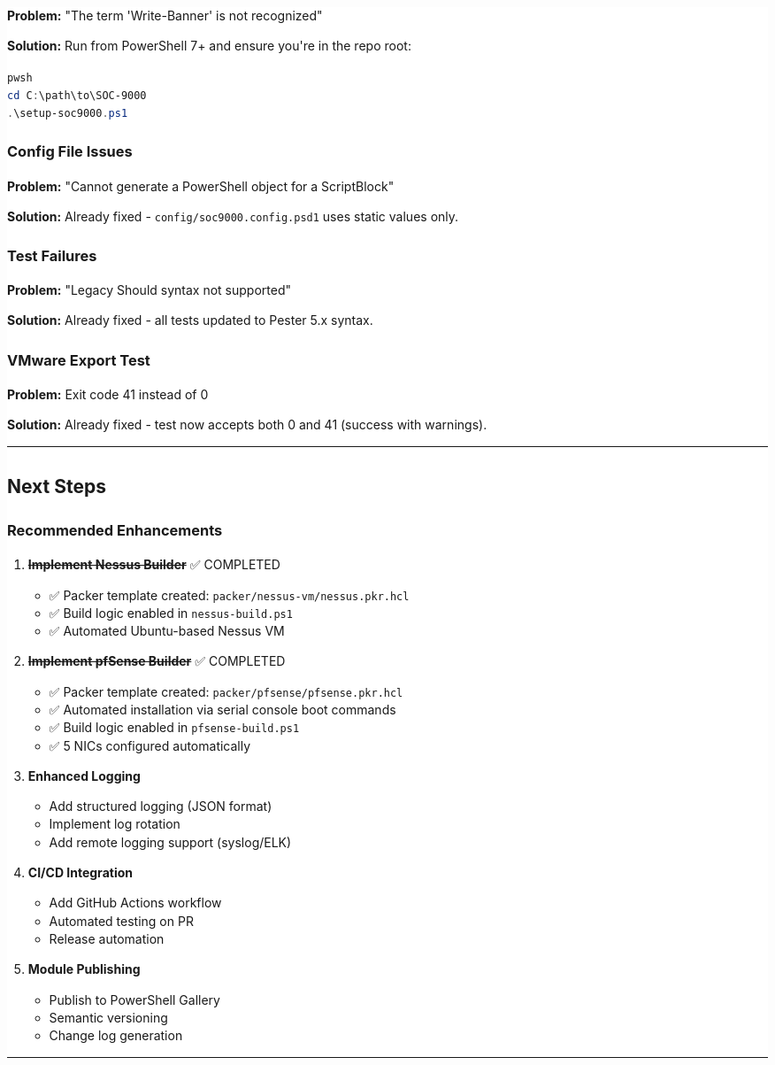 **Problem:** "The term 'Write-Banner' is not recognized"

**Solution:** Run from PowerShell 7+ and ensure you're in the repo root:
```powershell
pwsh
cd C:\path\to\SOC-9000
.\setup-soc9000.ps1
```

### Config File Issues

**Problem:** "Cannot generate a PowerShell object for a ScriptBlock"

**Solution:** Already fixed - `config/soc9000.config.psd1` uses static values only.

### Test Failures

**Problem:** "Legacy Should syntax not supported"

**Solution:** Already fixed - all tests updated to Pester 5.x syntax.

### VMware Export Test

**Problem:** Exit code 41 instead of 0

**Solution:** Already fixed - test now accepts both 0 and 41 (success with warnings).

---

## Next Steps

### Recommended Enhancements

1. **~~Implement Nessus Builder~~** ✅ COMPLETED
   - ✅ Packer template created: `packer/nessus-vm/nessus.pkr.hcl`
   - ✅ Build logic enabled in `nessus-build.ps1`
   - ✅ Automated Ubuntu-based Nessus VM

2. **~~Implement pfSense Builder~~** ✅ COMPLETED
   - ✅ Packer template created: `packer/pfsense/pfsense.pkr.hcl`
   - ✅ Automated installation via serial console boot commands
   - ✅ Build logic enabled in `pfsense-build.ps1`
   - ✅ 5 NICs configured automatically

3. **Enhanced Logging**
   - Add structured logging (JSON format)
   - Implement log rotation
   - Add remote logging support (syslog/ELK)

4. **CI/CD Integration**
   - Add GitHub Actions workflow
   - Automated testing on PR
   - Release automation

5. **Module Publishing**
   - Publish to PowerShell Gallery
   - Semantic versioning
   - Change log generation

---